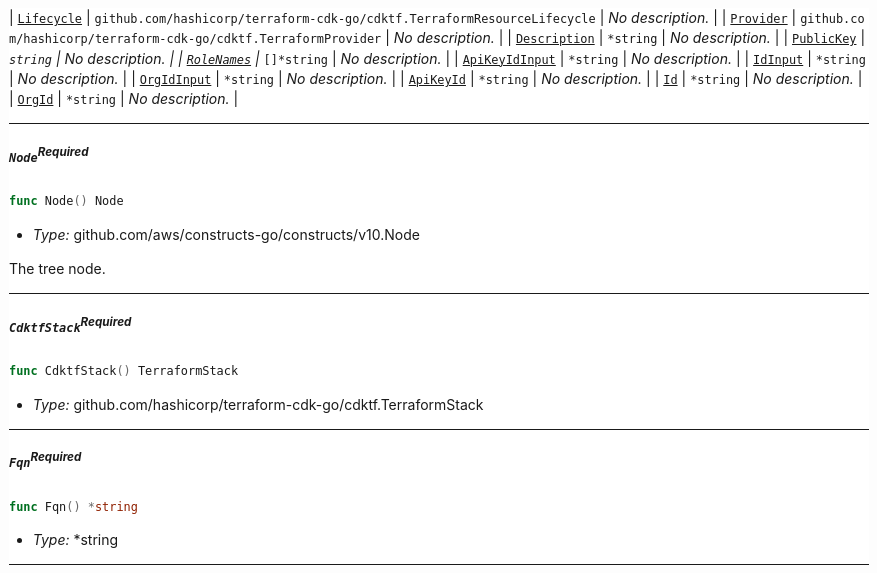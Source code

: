| <code><a href="#@cdktf/provider-mongodbatlas.dataMongodbatlasApiKey.DataMongodbatlasApiKey.property.lifecycle">Lifecycle</a></code> | <code>github.com/hashicorp/terraform-cdk-go/cdktf.TerraformResourceLifecycle</code> | *No description.* |
| <code><a href="#@cdktf/provider-mongodbatlas.dataMongodbatlasApiKey.DataMongodbatlasApiKey.property.provider">Provider</a></code> | <code>github.com/hashicorp/terraform-cdk-go/cdktf.TerraformProvider</code> | *No description.* |
| <code><a href="#@cdktf/provider-mongodbatlas.dataMongodbatlasApiKey.DataMongodbatlasApiKey.property.description">Description</a></code> | <code>*string</code> | *No description.* |
| <code><a href="#@cdktf/provider-mongodbatlas.dataMongodbatlasApiKey.DataMongodbatlasApiKey.property.publicKey">PublicKey</a></code> | <code>*string</code> | *No description.* |
| <code><a href="#@cdktf/provider-mongodbatlas.dataMongodbatlasApiKey.DataMongodbatlasApiKey.property.roleNames">RoleNames</a></code> | <code>*[]*string</code> | *No description.* |
| <code><a href="#@cdktf/provider-mongodbatlas.dataMongodbatlasApiKey.DataMongodbatlasApiKey.property.apiKeyIdInput">ApiKeyIdInput</a></code> | <code>*string</code> | *No description.* |
| <code><a href="#@cdktf/provider-mongodbatlas.dataMongodbatlasApiKey.DataMongodbatlasApiKey.property.idInput">IdInput</a></code> | <code>*string</code> | *No description.* |
| <code><a href="#@cdktf/provider-mongodbatlas.dataMongodbatlasApiKey.DataMongodbatlasApiKey.property.orgIdInput">OrgIdInput</a></code> | <code>*string</code> | *No description.* |
| <code><a href="#@cdktf/provider-mongodbatlas.dataMongodbatlasApiKey.DataMongodbatlasApiKey.property.apiKeyId">ApiKeyId</a></code> | <code>*string</code> | *No description.* |
| <code><a href="#@cdktf/provider-mongodbatlas.dataMongodbatlasApiKey.DataMongodbatlasApiKey.property.id">Id</a></code> | <code>*string</code> | *No description.* |
| <code><a href="#@cdktf/provider-mongodbatlas.dataMongodbatlasApiKey.DataMongodbatlasApiKey.property.orgId">OrgId</a></code> | <code>*string</code> | *No description.* |

---

##### `Node`<sup>Required</sup> <a name="Node" id="@cdktf/provider-mongodbatlas.dataMongodbatlasApiKey.DataMongodbatlasApiKey.property.node"></a>

```go
func Node() Node
```

- *Type:* github.com/aws/constructs-go/constructs/v10.Node

The tree node.

---

##### `CdktfStack`<sup>Required</sup> <a name="CdktfStack" id="@cdktf/provider-mongodbatlas.dataMongodbatlasApiKey.DataMongodbatlasApiKey.property.cdktfStack"></a>

```go
func CdktfStack() TerraformStack
```

- *Type:* github.com/hashicorp/terraform-cdk-go/cdktf.TerraformStack

---

##### `Fqn`<sup>Required</sup> <a name="Fqn" id="@cdktf/provider-mongodbatlas.dataMongodbatlasApiKey.DataMongodbatlasApiKey.property.fqn"></a>

```go
func Fqn() *string
```

- *Type:* *string

---